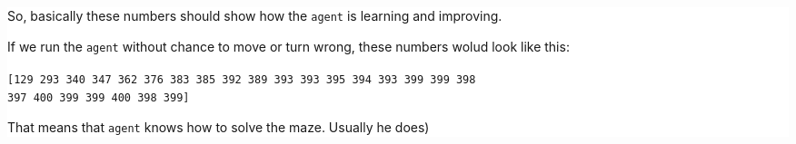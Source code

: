  So, basically these numbers should show how the `agent` is learning and improving.

 If we run the `agent` without chance to move or turn wrong, these numbers wolud look like this:
 ```
 [129 293 340 347 362 376 383 385 392 389 393 393 395 394 393 399 399 398
 397 400 399 399 400 398 399]
 ```

 That means that `agent` knows how to solve the maze. Usually he does)